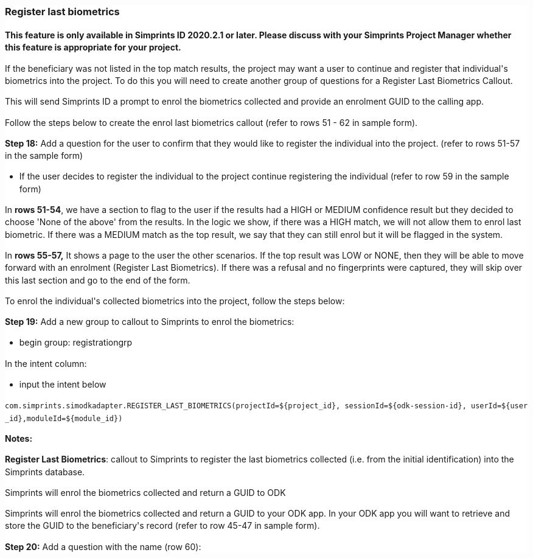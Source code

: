 ### Register last biometrics <a href="#h.p_hfgwf6gsx1zc_l" id="h.p_hfgwf6gsx1zc_l"></a>

**This feature is only available in Simprints ID 2020.2.1 or later. Please discuss with your Simprints Project Manager whether this feature is appropriate for your project.**

If the beneficiary was not listed in the top match results, the project may want a user to continue and register that individual's biometrics into the project. To do this you will need to create another group of questions for a Register Last Biometrics Callout.

This will send Simprints ID a prompt to enrol the biometrics collected and provide an enrolment GUID to the calling app.

Follow the steps below to create the enrol last biometrics callout (refer to rows 51 - 62 in sample form).

**Step 18:** Add a question for the user to confirm that they would like to register the individual into the project. (refer to rows 51-57 in the sample form)

* If the user decides to register the individual to the project continue registering the individual (refer to row 59 in the sample form)

In **rows 51-54**, we have a section to flag to the user if the results had a HIGH or MEDIUM confidence result but they decided to choose 'None of the above' from the results. In the logic we show, if there was a HIGH match, we will not allow them to enrol last biometric. If there was a MEDIUM match as the top result, we say that they can still enrol but it will be flagged in the system.

In **rows 55-57,** It shows a page to the user the other scenarios. If the top result was LOW or NONE, then they will be able to move forward with an enrolment (Register Last Biometrics). If there was a refusal and no fingerprints were captured, they will skip over this last section and go to the end of the form.

To enrol the individual's collected biometrics into the project, follow the steps below:

**Step 19:** Add a new group to callout to Simprints to enrol the biometrics:

* begin group: registrationgrp

In the intent column:

* input the intent below

```
com.simprints.simodkadapter.REGISTER_LAST_BIOMETRICS(projectId=${project_id}, sessionId=${odk-session-id}, userId=${user_id},moduleId=${module_id})
```

**Notes:**

**Register Last Biometrics**: callout to Simprints to register the last biometrics collected (i.e. from the initial identification) into the Simprints database.

Simprints will enrol the biometrics collected and return a GUID to ODK

Simprints will enrol the biometrics collected and return a GUID to your ODK app. In your ODK app you will want to retrieve and store the GUID to the beneficiary's record (refer to row 45-47 in sample form).

**Step 20:** Add a question with the name (row 60):
